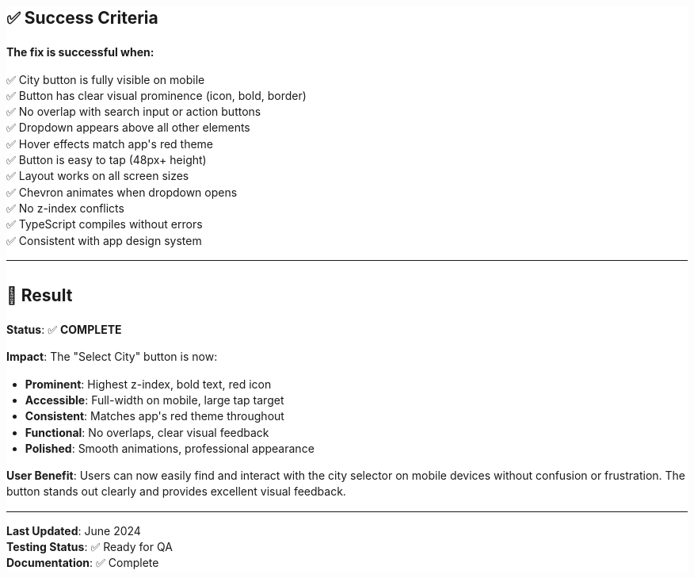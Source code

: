 
## ✅ Success Criteria

**The fix is successful when:**

✅ City button is fully visible on mobile  
✅ Button has clear visual prominence (icon, bold, border)  
✅ No overlap with search input or action buttons  
✅ Dropdown appears above all other elements  
✅ Hover effects match app's red theme  
✅ Button is easy to tap (48px+ height)  
✅ Layout works on all screen sizes  
✅ Chevron animates when dropdown opens  
✅ No z-index conflicts  
✅ TypeScript compiles without errors  
✅ Consistent with app design system  

---

## 🎉 Result

**Status**: ✅ **COMPLETE**

**Impact**: The "Select City" button is now:
- **Prominent**: Highest z-index, bold text, red icon
- **Accessible**: Full-width on mobile, large tap target
- **Consistent**: Matches app's red theme throughout
- **Functional**: No overlaps, clear visual feedback
- **Polished**: Smooth animations, professional appearance

**User Benefit**: 
Users can now easily find and interact with the city selector on mobile devices without confusion or frustration. The button stands out clearly and provides excellent visual feedback.

---

**Last Updated**: June 2024  
**Testing Status**: ✅ Ready for QA  
**Documentation**: ✅ Complete
